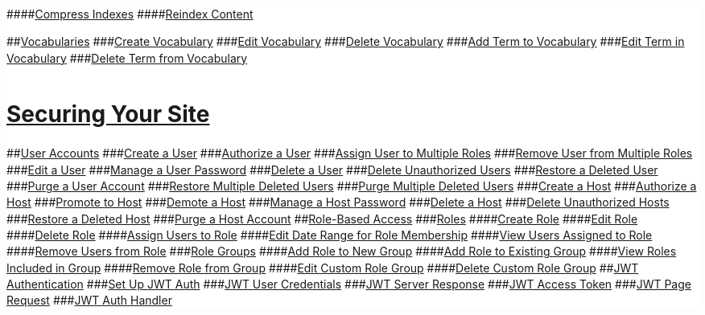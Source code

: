####[Compress Indexes](xref:compress-indexes)
####[Reindex Content](xref:reindex-content)

##[Vocabularies](xref:about-vocabularies)
###[Create Vocabulary](xref:create-vocabulary)
###[Edit Vocabulary](xref:edit-vocabulary)
###[Delete Vocabulary](xref:delete-vocabulary)
###[Add Term to Vocabulary](xref:add-term-to-vocabulary)
###[Edit Term in Vocabulary](xref:edit-term-in-vocabulary)
###[Delete Term from Vocabulary](xref:delete-term-from-vocabulary)



# [Securing Your Site](xref:administrators-security-overview)
##[User Accounts](xref:about-user-accounts)
###[Create a User](xref:create-user-account)
###[Authorize a User](xref:authorize-user)
###[Assign User to Multiple Roles](xref:assign-user-to-multiple-roles)
###[Remove User from Multiple Roles](xref:remove-user-from-multiple-roles)
###[Edit a User](xref:edit-user)
###[Manage a User Password](xref:manage-user-password)
###[Delete a User](xref:delete-user)
###[Delete Unauthorized Users](xref:delete-all-unauthorized-users)
###[Restore a Deleted User](xref:restore-deleted-user-account)
###[Purge a User Account](xref:purge-user-account)
###[Restore Multiple Deleted Users](xref:restore-multiple-deleted-users)
###[Purge Multiple Deleted Users](xref:purge-multiple-deleted-users)
###[Create a Host](xref:create-host-account)
###[Authorize a Host](xref:authorize-host)
###[Promote to Host](xref:promote-user-to-host)
###[Demote a Host](xref:demote-from-host)
###[Manage a Host Password](xref:manage-host-password)
###[Delete a Host](xref:delete-host)
###[Delete Unauthorized Hosts](xref:delete-all-unauthorized-hosts)
###[Restore a Deleted Host](xref:restore-deleted-host-account)
###[Purge a Host Account](xref:purge-host-account)
##[Role-Based Access](xref:about-role-based-access)
###[Roles](xref:roles)
####[Create Role](xref:create-role)
####[Edit Role](xref:edit-role)
####[Delete Role](xref:delete-role)
####[Assign Users to Role](xref:assign-users-to-role)
####[Edit Date Range for Role Membership](xref:edit-date-range-for-role-membership)
####[View Users Assigned to Role](xref:view-users-assigned-to-role)
####[Remove Users from Role](xref:remove-users-from-role)
###[Role Groups](xref:role-groups)
####[Add Role to New Group](xref:add-role-to-new-group)
####[Add Role to Existing Group](xref:add-role-to-existing-group)
####[View Roles Included in Group](xref:view-roles-included-in-group)
####[Remove Role from Group](xref:remove-role-from-group)
####[Edit Custom Role Group](xref:edit-custom-role-group)
####[Delete Custom Role Group](xref:delete-custom-role-group)
##[JWT Authentication](xref:administrators-about-jwt)
###[Set Up JWT Auth](xref:administrators-setup-jwt-for-auth)
###[JWT User Credentials](xref:administrators-jwt-user-credentials)
###[JWT Server Response](xref:administrators-jwt-server-response)
###[JWT Access Token](xref:administrators-jwt-access-token)
###[JWT Page Request](xref:administrators-jwt-page-request)
###[JWT Auth Handler](xref:administrators-jwt-auth-handler)
